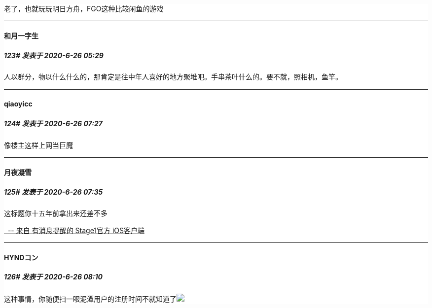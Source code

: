 老了，也就玩玩明日方舟，FGO这种比较闲鱼的游戏








-----

####  和月一字生  
##### 123#       发表于 2020-6-26 05:29




人以群分，物以什么什么的，那肯定是往中年人喜好的地方聚堆吧。手串茶叶什么的。要不就，照相机，鱼竿。







-----

####  qiaoyicc  
##### 124#       发表于 2020-6-26 07:27




像楼主这样上网当巨魔







-----

####  月夜凝雪  
##### 125#       发表于 2020-6-26 07:35




这标题你十五年前拿出来还差不多

[  -- 来自 有消息提醒的 Stage1官方 iOS客户端](https://itunes.apple.com/fi/app/saraba1st/id1221237470?mt=8)







-----

####  HYNDコン  
##### 126#       发表于 2020-6-26 08:10




这种事情，你随便扫一眼泥潭用户的注册时间不就知道了<img src="https://static.saraba1st.com/image/smiley/face2017/037.png" referrerpolicy="no-referrer">

